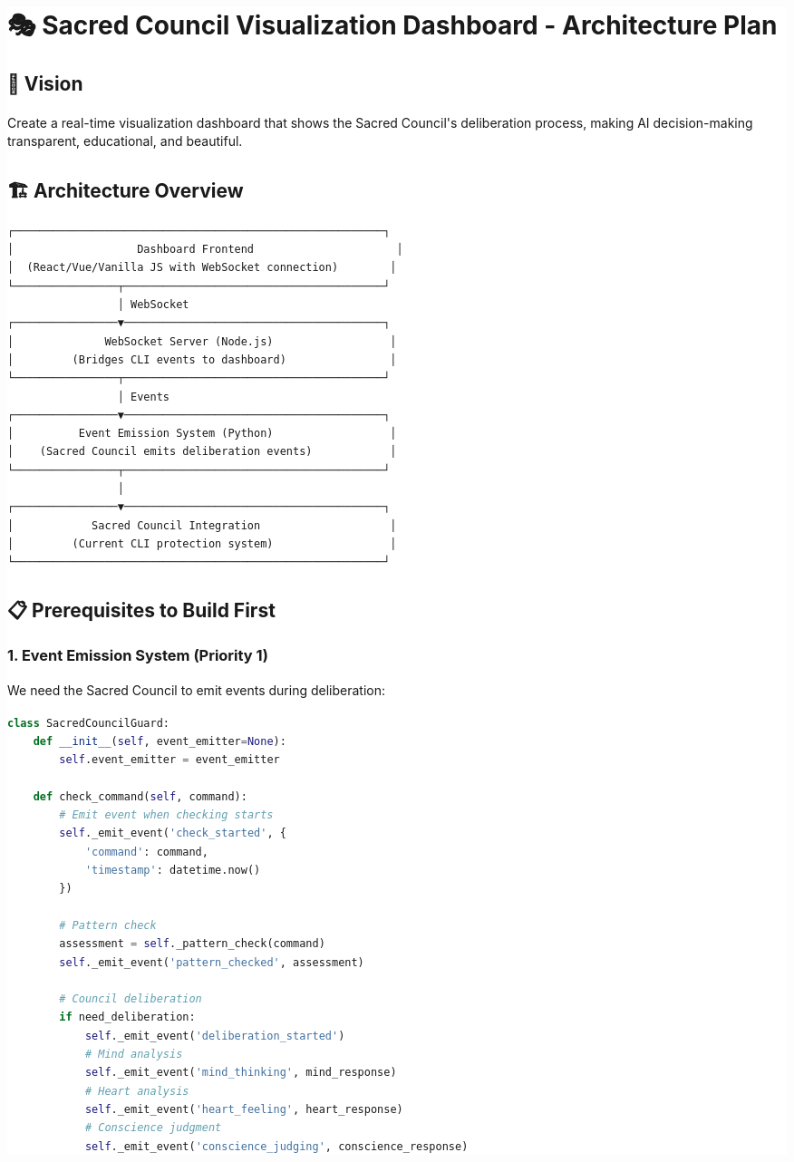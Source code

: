 # 🎭 Sacred Council Visualization Dashboard - Architecture Plan

## 🎯 Vision

Create a real-time visualization dashboard that shows the Sacred Council's deliberation process, making AI decision-making transparent, educational, and beautiful.

## 🏗️ Architecture Overview

```
┌─────────────────────────────────────────────────────────┐
│                   Dashboard Frontend                      │
│  (React/Vue/Vanilla JS with WebSocket connection)        │
└────────────────┬────────────────────────────────────────┘
                 │ WebSocket
┌────────────────▼────────────────────────────────────────┐
│              WebSocket Server (Node.js)                  │
│         (Bridges CLI events to dashboard)                │
└────────────────┬────────────────────────────────────────┘
                 │ Events
┌────────────────▼────────────────────────────────────────┐
│          Event Emission System (Python)                  │
│    (Sacred Council emits deliberation events)            │
└────────────────┬────────────────────────────────────────┘
                 │
┌────────────────▼────────────────────────────────────────┐
│            Sacred Council Integration                    │
│         (Current CLI protection system)                  │
└─────────────────────────────────────────────────────────┘
```

## 📋 Prerequisites to Build First

### 1. **Event Emission System** (Priority 1)
We need the Sacred Council to emit events during deliberation:

```python
class SacredCouncilGuard:
    def __init__(self, event_emitter=None):
        self.event_emitter = event_emitter
    
    def check_command(self, command):
        # Emit event when checking starts
        self._emit_event('check_started', {
            'command': command,
            'timestamp': datetime.now()
        })
        
        # Pattern check
        assessment = self._pattern_check(command)
        self._emit_event('pattern_checked', assessment)
        
        # Council deliberation
        if need_deliberation:
            self._emit_event('deliberation_started')
            # Mind analysis
            self._emit_event('mind_thinking', mind_response)
            # Heart analysis
            self._emit_event('heart_feeling', heart_response)
            # Conscience judgment
            self._emit_event('conscience_judging', conscience_response)
```